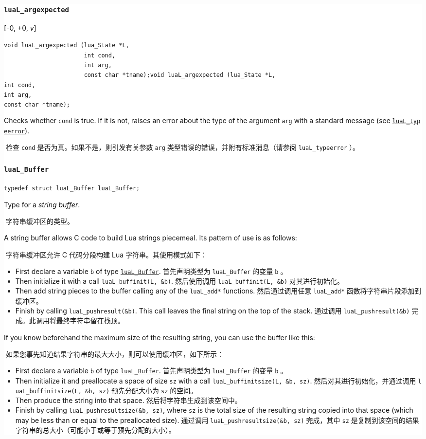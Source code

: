 ### `luaL_argexpected`

[-0, +0, *v*]

```
void luaL_argexpected (lua_State *L,
                       int cond,
                       int arg,
                       const char *tname);void luaL_argexpected (lua_State *L,
int cond,
int arg,
const char *tname);
```

Checks whether `cond` is true. If it is not, raises an error about the type of the argument `arg` with a standard message (see [`luaL_typeerror`](https://www.lua.org/manual/5.4/manual.html#luaL_typeerror)).

​	检查 `cond` 是否为真。如果不是，则引发有关参数 `arg` 类型错误的错误，并附有标准消息（请参阅 `luaL_typeerror` ）。

### `luaL_Buffer`

```
typedef struct luaL_Buffer luaL_Buffer;
```

Type for a *string buffer*.

​	字符串缓冲区的类型。

A string buffer allows C code to build Lua strings piecemeal. Its pattern of use is as follows:

​	字符串缓冲区允许 C 代码分段构建 Lua 字符串。其使用模式如下：

- First declare a variable `b` of type [`luaL_Buffer`](https://www.lua.org/manual/5.4/manual.html#luaL_Buffer).
  首先声明类型为 `luaL_Buffer` 的变量 `b` 。
- Then initialize it with a call `luaL_buffinit(L, &b)`.
  然后使用调用 `luaL_buffinit(L, &b)` 对其进行初始化。
- Then add string pieces to the buffer calling any of the `luaL_add*` functions.
  然后通过调用任意 `luaL_add*` 函数将字符串片段添加到缓冲区。
- Finish by calling `luaL_pushresult(&b)`. This call leaves the final string on the top of the stack.
  通过调用 `luaL_pushresult(&b)` 完成。此调用将最终字符串留在栈顶。

If you know beforehand the maximum size of the resulting string, you can use the buffer like this:

​	如果您事先知道结果字符串的最大大小，则可以使用缓冲区，如下所示：

- First declare a variable `b` of type [`luaL_Buffer`](https://www.lua.org/manual/5.4/manual.html#luaL_Buffer).
  首先声明类型为 `luaL_Buffer` 的变量 `b` 。
- Then initialize it and preallocate a space of size `sz` with a call `luaL_buffinitsize(L, &b, sz)`.
  然后对其进行初始化，并通过调用 `luaL_buffinitsize(L, &b, sz)` 预先分配大小为 `sz` 的空间。
- Then produce the string into that space.
  然后将字符串生成到该空间中。
- Finish by calling `luaL_pushresultsize(&b, sz)`, where `sz` is the total size of the resulting string copied into that space (which may be less than or equal to the preallocated size).
  通过调用 `luaL_pushresultsize(&b, sz)` 完成，其中 `sz` 是复制到该空间的结果字符串的总大小（可能小于或等于预先分配的大小）。
